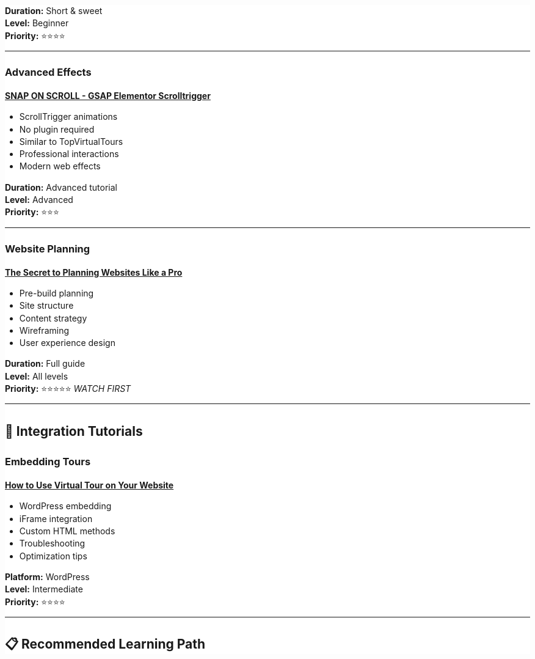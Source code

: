 **Duration:** Short & sweet  
**Level:** Beginner  
**Priority:** ⭐⭐⭐⭐

---

### Advanced Effects
**[SNAP ON SCROLL - GSAP Elementor Scrolltrigger](https://www.youtube.com/watch?v=Zl-MS9TY8_w)**
- ScrollTrigger animations
- No plugin required
- Similar to TopVirtualTours
- Professional interactions
- Modern web effects

**Duration:** Advanced tutorial  
**Level:** Advanced  
**Priority:** ⭐⭐⭐

---

### Website Planning
**[The Secret to Planning Websites Like a Pro](https://www.youtube.com/watch?v=JPaTiHM8fio)**
- Pre-build planning
- Site structure
- Content strategy
- Wireframing
- User experience design

**Duration:** Full guide  
**Level:** All levels  
**Priority:** ⭐⭐⭐⭐⭐ *WATCH FIRST*

---

## 🔗 Integration Tutorials

### Embedding Tours
**[How to Use Virtual Tour on Your Website](https://www.youtube.com/watch?v=I8q68fVIe0E)**
- WordPress embedding
- iFrame integration
- Custom HTML methods
- Troubleshooting
- Optimization tips

**Platform:** WordPress  
**Level:** Intermediate  
**Priority:** ⭐⭐⭐⭐

---

## 📋 Recommended Learning Path
